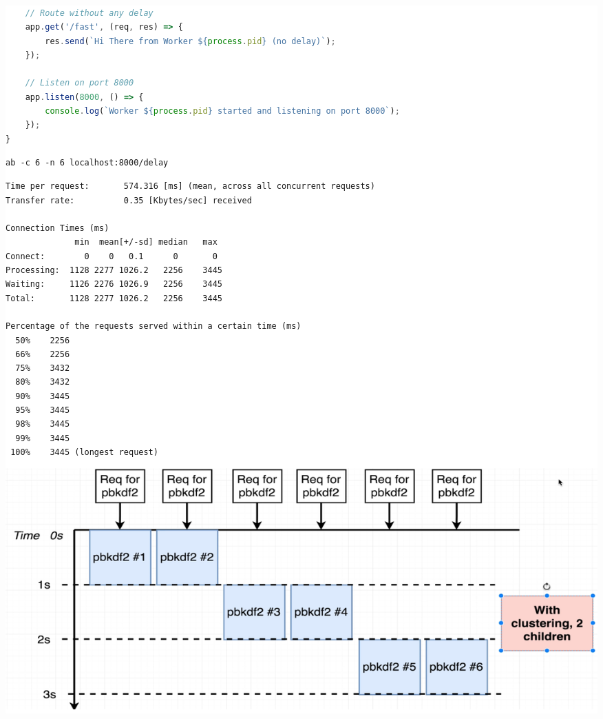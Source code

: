 ```js
    // Route without any delay
    app.get('/fast', (req, res) => {
        res.send(`Hi There from Worker ${process.pid} (no delay)`);
    });

    // Listen on port 8000
    app.listen(8000, () => {
        console.log(`Worker ${process.pid} started and listening on port 8000`);
    });
}
```
`ab -c 6 -n 6 localhost:8000/delay`
```shell
Time per request:       574.316 [ms] (mean, across all concurrent requests)
Transfer rate:          0.35 [Kbytes/sec] received

Connection Times (ms)
              min  mean[+/-sd] median   max
Connect:        0    0   0.1      0       0
Processing:  1128 2277 1026.2   2256    3445
Waiting:     1126 2276 1026.9   2256    3445
Total:       1128 2277 1026.2   2256    3445

Percentage of the requests served within a certain time (ms)
  50%    2256
  66%    2256
  75%    3432
  80%    3432
  90%    3445
  95%    3445
  98%    3445
  99%    3445
 100%    3445 (longest request)
```

![cluster](./images/cluster4.png)
